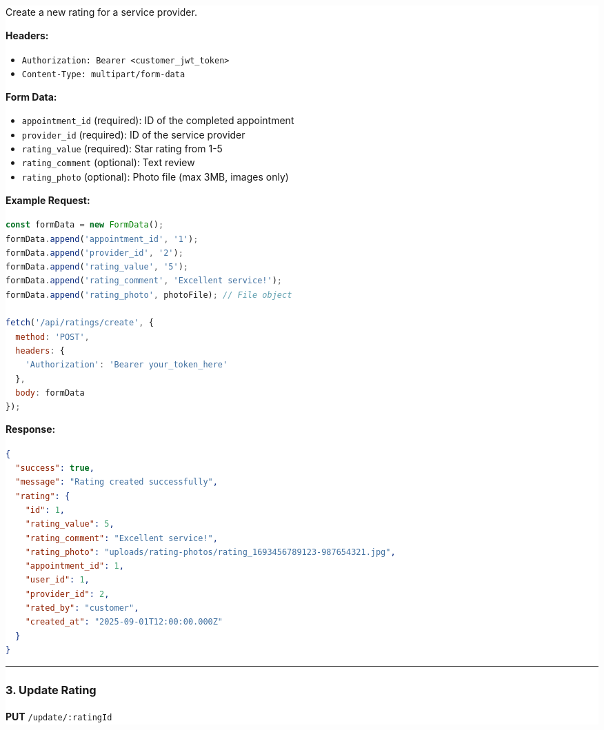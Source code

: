 Create a new rating for a service provider.

**Headers:**
- `Authorization: Bearer <customer_jwt_token>`
- `Content-Type: multipart/form-data`

**Form Data:**
- `appointment_id` (required): ID of the completed appointment
- `provider_id` (required): ID of the service provider
- `rating_value` (required): Star rating from 1-5
- `rating_comment` (optional): Text review
- `rating_photo` (optional): Photo file (max 3MB, images only)

**Example Request:**
```javascript
const formData = new FormData();
formData.append('appointment_id', '1');
formData.append('provider_id', '2');
formData.append('rating_value', '5');
formData.append('rating_comment', 'Excellent service!');
formData.append('rating_photo', photoFile); // File object

fetch('/api/ratings/create', {
  method: 'POST',
  headers: {
    'Authorization': 'Bearer your_token_here'
  },
  body: formData
});
```

**Response:**
```json
{
  "success": true,
  "message": "Rating created successfully",
  "rating": {
    "id": 1,
    "rating_value": 5,
    "rating_comment": "Excellent service!",
    "rating_photo": "uploads/rating-photos/rating_1693456789123-987654321.jpg",
    "appointment_id": 1,
    "user_id": 1,
    "provider_id": 2,
    "rated_by": "customer",
    "created_at": "2025-09-01T12:00:00.000Z"
  }
}
```

---

### 3. Update Rating
**PUT** `/update/:ratingId`
